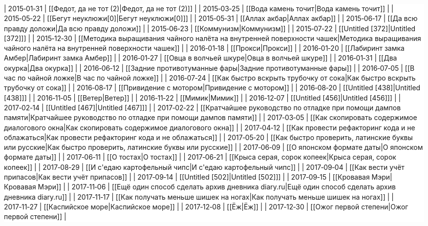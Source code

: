 | 2015&#8209;01&#8209;31 | [[Федот, да не тот (2)\|Федот, да не тот (2)]] |
| 2015&#8209;03&#8209;25 | [[Вода камень точит\|Вода камень точит]] |
| 2015&#8209;05&#8209;22 | [[Бегут неуклюжи[0]\|Бегут неуклюжи[0]]] |
| 2015&#8209;05&#8209;31 | [[Аллах акбар\|Аллах акбар]] |
| 2015&#8209;06&#8209;17 | [[Да всю правду доложи\|Да всю правду доложи]] |
| 2015&#8209;06&#8209;23 | [[Коммунизм\|Коммунизм]] |
| 2015&#8209;07&#8209;22 | [[Untitled [372]\|Untitled [372]]] |
| 2015&#8209;12&#8209;30 | [[Методика выращивания чайного налёта на внутренней поверхности чашек\|Методика выращивания чайного налёта на внутренней поверхности чашек]] |
| 2016&#8209;01&#8209;18 | [[Прокси\|Прокси]] |
| 2016&#8209;01&#8209;20 | [[Лабиринт замка Амбер\|Лабиринт замка Амбер]] |
| 2016&#8209;01&#8209;27 | [[Овца в волчьей шкуре\|Овца в волчьей шкуре]] |
| 2016&#8209;01&#8209;31 | [[Два окурка\|Два окурка]] |
| 2016&#8209;06&#8209;12 | [[Задние противотуманные фары\|Задние противотуманные фары]] |
| 2016&#8209;07&#8209;05 | [[В час по чайной ложке\|В час по чайной ложке]] |
| 2016&#8209;07&#8209;24 | [[Как быстро вскрыть трубочку от сока\|Как быстро вскрыть трубочку от сока]] |
| 2016&#8209;08&#8209;17 | [[Привидение с мотором\|Привидение с мотором]] |
| 2016&#8209;08&#8209;20 | [[Untitled [438]\|Untitled [438]]] |
| 2016&#8209;11&#8209;05 | [[Ветер\|Ветер]] |
| 2016&#8209;11&#8209;22 | [[Мимик\|Мимик]] |
| 2016&#8209;12&#8209;07 | [[Untitled [456]\|Untitled [456]]] |
| 2017&#8209;02&#8209;14 | [[Untitled [467]\|Untitled [467]]] |
| 2017&#8209;02&#8209;22 | [[Кратчайшее руководство по отладке при помощи дампов памяти\|Кратчайшее руководство по отладке при помощи дампов памяти]] |
| 2017&#8209;03&#8209;05 | [[Как скопировать содержимое диалогового окна\|Как скопировать содержимое диалогового окна]] |
| 2017&#8209;04&#8209;12 | [[Как провести рефакторинг кода и не облажаться\|Как провести рефакторинг кода и не облажаться]] |
| 2017&#8209;05&#8209;20 | [[Как быстро проверить, латинские буквы или русские\|Как быстро проверить, латинские буквы или русские]] |
| 2017&#8209;06&#8209;09 | [[О японском формате даты\|О японском формате даты]] |
| 2017&#8209;06&#8209;11 | [[О тостах\|О тостах]] |
| 2017&#8209;06&#8209;21 | [[Крыса серая, сорок копеек\|Крыса серая, сорок копеек]] |
| 2017&#8209;08&#8209;29 | [[И с'едаю картофельный чипс\|И с'едаю картофельный чипс]] |
| 2017&#8209;09&#8209;04 | [[Как вести учёт припасов\|Как вести учёт припасов]] |
| 2017&#8209;09&#8209;14 | [[Untitled [502]\|Untitled [502]]] |
| 2017&#8209;09&#8209;15 | [[Кровавая Мэри\|Кровавая Мэри]] |
| 2017&#8209;11&#8209;06 | [[Ещё один способ сделать архив дневника diary.ru\|Ещё один способ сделать архив дневника diary.ru]] |
| 2017&#8209;11&#8209;17 | [[Как получать меньше шишек на ногах\|Как получать меньше шишек на ногах]] |
| 2017&#8209;11&#8209;27 | [[Каспийское море\|Каспийское море]] |
| 2017&#8209;12&#8209;08 | [[Ёж\|Ёж]] |
| 2017&#8209;12&#8209;30 | [[Ожог первой степени\|Ожог первой степени]] |